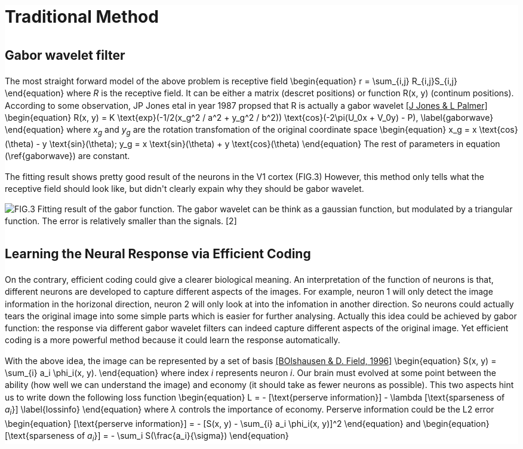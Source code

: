 Traditional Method
===

## Gabor wavelet filter

The most straight forward model of the above problem is receptive field
\begin{equation}
r = \sum_{i,j} R_{i,j}S_{i,j}
\end{equation} where $R$ is the receptive field. It can be either a matrix (descret positions) or function R(x, y) (continum positions). According to some observation, JP Jones etal in year 1987 propsed that R is actually a gabor wavelet [[J Jones & L Palmer]](https://pubmed.ncbi.nlm.nih.gov/3437332/)
\begin{equation}
R(x, y) = K \text{exp}(-1/2(x_g^2 / a^2 + y_g^2 / b^2)) \text{cos}(-2\pi(U_0x + V_0y) - P),
\label{gaborwave}
\end{equation} where $x_g$ and $y_g$ are the rotation transfomation of the original coordinate space
\begin{equation}
x_g = x \text{cos}(\theta) - y \text{sin}(\theta);
y_g = x \text{sin}(\theta) + y \text{cos}(\theta)
\end{equation} The rest of parameters in equation (\ref{gaborwave}) are constant.

The fitting result shows pretty good result of the neurons in the V1 cortex (FIG.3) However, this method only tells what the receptive field should look like, but didn't clearly expain why they should be gabor wavelet.

<img src="gabor.jpg" alt="FIG.3 Fitting result of the gabor function. The gabor wavelet can be think as a gaussian function, but modulated by a triangular function. The error is relatively smaller than the signals. [2]" width="400"/>

## Learning the Neural Response via Efficient Coding

On the contrary, efficient coding could give a clearer biological meaning. An interpretation of the function of neurons is that, different neurons are developed to capture different aspects of the images. For example, neuron 1 will only detect the image information in the horizonal direction, neuron 2 will only look at into the infomation in another direction. So neurons could actually tears the original image into some simple parts which is easier for further analysing. Actually this idea could be achieved by gabor function: the response via different gabor wavelet filters can indeed capture different aspects of the original image. Yet efficient coding is a more powerful method because it could learn the response automatically. 

With the above idea, the image can be represented by a set of basis [[BOlshausen & D. Field, 1996]](https://doi.org/10.1038/381607a0)
\begin{equation}
S(x, y) = \sum_{i} a_i \phi_i(x, y).
\end{equation} where index $i$ represents neuron $i$. Our brain must evolved at some point between the ability (how well we can understand the image) and economy (it should take as fewer neurons as possible). This two aspects hint us to write down the following loss function
\begin{equation}
L = - [\text{perserve information}] - \lambda [\text{sparseness of $a_i$}]
\label{lossinfo}
\end{equation} where $\lambda$ controls the importance of economy. Perserve information could be the L2 error
\begin{equation}
[\text{perserve information}] = - [S(x, y) - \sum_{i} a_i \phi_i(x, y)]^2
\end{equation} and 
\begin{equation}
[\text{sparseness of $a_i$}] = - \sum_i S(\frac{a_i}{\sigma})
\end{equation}
